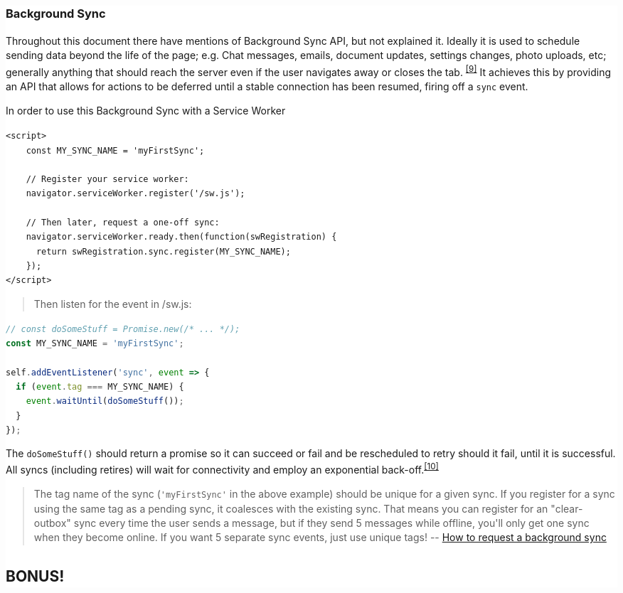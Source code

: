 ### Background Sync

Throughout this document there have mentions of Background Sync API, but not explained it. Ideally it is used to schedule sending data beyond the life of the page; e.g. Chat messages, emails, document updates, settings changes, photo uploads, etc; generally anything that should reach the server even if the user navigates away or closes the tab. <sup>[\[9\]](https://developers.google.com/web/updates/2015/12/background-sync#what_could_i_use_background_sync_for)</sup> It achieves this by providing an API that allows for actions to be deferred until a stable connection has been resumed, firing off a `sync` event.

In order to use this Background Sync with a Service Worker

```htmlmixed
<script>
    const MY_SYNC_NAME = 'myFirstSync';

    // Register your service worker:
    navigator.serviceWorker.register('/sw.js');

    // Then later, request a one-off sync:
    navigator.serviceWorker.ready.then(function(swRegistration) {
      return swRegistration.sync.register(MY_SYNC_NAME);
    });
</script>
```

> Then listen for the event in /sw.js:

```javascript
// const doSomeStuff = Promise.new(/* ... */);
const MY_SYNC_NAME = 'myFirstSync';

self.addEventListener('sync', event => {
  if (event.tag === MY_SYNC_NAME) {
    event.waitUntil(doSomeStuff());
  }
});
```

The `doSomeStuff()` should return a promise so it can succeed or fail and be rescheduled to retry should it fail, until it is successful. All syncs (including retires) will wait for connectivity and employ an exponential back-off.<sup>[\[10\]](https://developers.google.com/web/updates/2015/12/background-sync#how_to_request_a_background_sync)</sup>

> The tag name of the sync (`'myFirstSync'` in the above example) should be unique for a given sync. If you register for a sync using the same tag as a pending sync, it coalesces with the existing sync. That means you can register for an "clear-outbox" sync every time the user sends a message, but if they send 5 messages while offline, you'll only get one sync when they become online. If you want 5 separate sync events, just use unique tags!
> -- [How to request a background sync](https://developers.google.com/web/updates/2015/12/background-sync#how_to_request_a_background_sync)

## BONUS!


[MDN - Service Worker API]: https://developer.mozilla.org/en-US/docs/Web/API/Service_Worker_API
[GOING OFFLINE by Jeremy Keith]: https://abookapart.com/products/going-offline
[Jest]: https://jestjs.io/